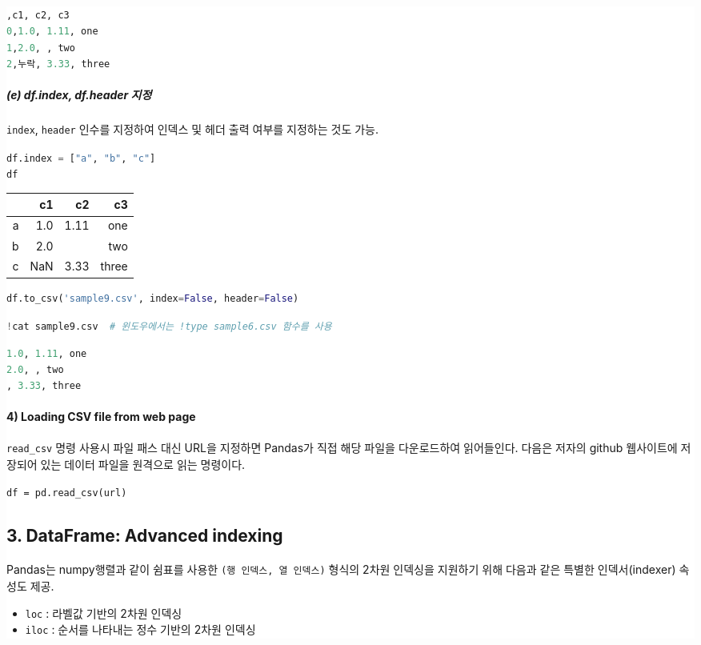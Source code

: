 ```python
,c1, c2, c3
0,1.0, 1.11, one
1,2.0, , two
2,누락, 3.33, three
```



##### (e) df.index, df.header 지정

`index`, `header` 인수를 지정하여 인덱스 및 헤더 출력 여부를 지정하는 것도 가능.

```python
df.index = ["a", "b", "c"]
df
```

|      |   c1 |   c2 |    c3 |
| ---: | ---: | ---: | ----: |
|    a |  1.0 | 1.11 |   one |
|    b |  2.0 |      |   two |
|    c |  NaN | 3.33 | three |

```python
df.to_csv('sample9.csv', index=False, header=False)
```

```python
!cat sample9.csv  # 윈도우에서는 !type sample6.csv 함수를 사용
```

```python
1.0, 1.11, one
2.0, , two
, 3.33, three
```



#### 4) Loading CSV file from web page

 `read_csv` 명령 사용시 파일 패스 대신 URL을 지정하면 Pandas가 직접 해당 파일을 다운로드하여 읽어들인다. 다음은 저자의 github 웹사이트에 저장되어 있는 데이터 파일을 원격으로 읽는 명령이다.

```
df = pd.read_csv(url)
```



## 3. DataFrame: Advanced indexing

Pandas는 numpy행렬과 같이 쉼표를 사용한 `(행 인덱스, 열 인덱스)` 형식의 2차원 인덱싱을 지원하기 위해 다음과 같은 특별한 인덱서(indexer) 속성도 제공.

- `loc` : 라벨값 기반의 2차원 인덱싱
- `iloc` : 순서를 나타내는 정수 기반의 2차원 인덱싱

